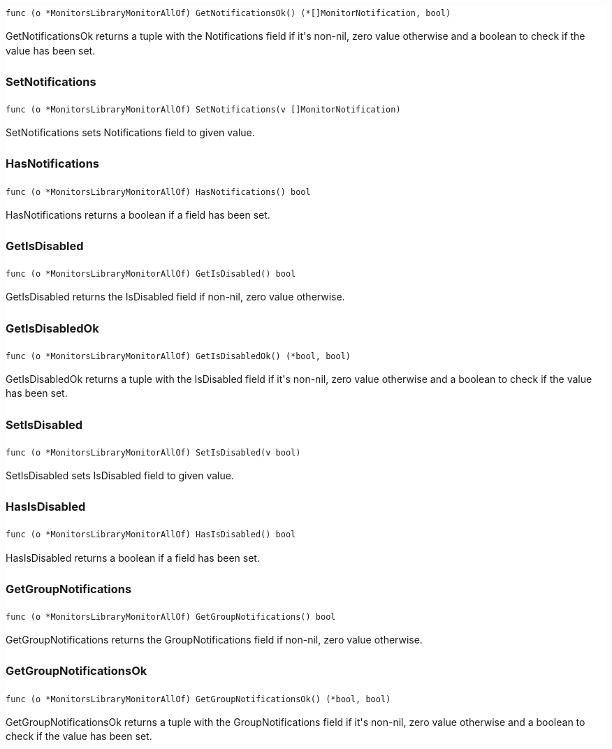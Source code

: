 `func (o *MonitorsLibraryMonitorAllOf) GetNotificationsOk() (*[]MonitorNotification, bool)`

GetNotificationsOk returns a tuple with the Notifications field if it's non-nil, zero value otherwise
and a boolean to check if the value has been set.

### SetNotifications

`func (o *MonitorsLibraryMonitorAllOf) SetNotifications(v []MonitorNotification)`

SetNotifications sets Notifications field to given value.

### HasNotifications

`func (o *MonitorsLibraryMonitorAllOf) HasNotifications() bool`

HasNotifications returns a boolean if a field has been set.

### GetIsDisabled

`func (o *MonitorsLibraryMonitorAllOf) GetIsDisabled() bool`

GetIsDisabled returns the IsDisabled field if non-nil, zero value otherwise.

### GetIsDisabledOk

`func (o *MonitorsLibraryMonitorAllOf) GetIsDisabledOk() (*bool, bool)`

GetIsDisabledOk returns a tuple with the IsDisabled field if it's non-nil, zero value otherwise
and a boolean to check if the value has been set.

### SetIsDisabled

`func (o *MonitorsLibraryMonitorAllOf) SetIsDisabled(v bool)`

SetIsDisabled sets IsDisabled field to given value.

### HasIsDisabled

`func (o *MonitorsLibraryMonitorAllOf) HasIsDisabled() bool`

HasIsDisabled returns a boolean if a field has been set.

### GetGroupNotifications

`func (o *MonitorsLibraryMonitorAllOf) GetGroupNotifications() bool`

GetGroupNotifications returns the GroupNotifications field if non-nil, zero value otherwise.

### GetGroupNotificationsOk

`func (o *MonitorsLibraryMonitorAllOf) GetGroupNotificationsOk() (*bool, bool)`

GetGroupNotificationsOk returns a tuple with the GroupNotifications field if it's non-nil, zero value otherwise
and a boolean to check if the value has been set.
